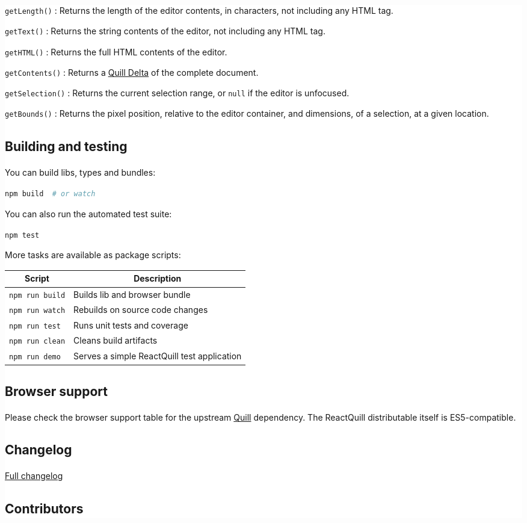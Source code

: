 `getLength()`
: Returns the length of the editor contents, in characters, not including any HTML tag.

`getText()`
: Returns the string contents of the editor, not including any HTML tag.

`getHTML()`
: Returns the full HTML contents of the editor.

`getContents()`
: Returns a [Quill Delta](https://quilljs.com/docs/delta/) of the complete document.

`getSelection()`
: Returns the current selection range, or `null` if the editor is unfocused.

`getBounds()`
: Returns the pixel position, relative to the editor container, and dimensions, of a selection, at a given location.

## Building and testing

You can build libs, types and bundles:

~~~sh
npm build  # or watch
~~~

You can also run the automated test suite:

~~~sh
npm test
~~~

More tasks are available as package scripts:

| Script          | Description                                 |
|-----------------|---------------------------------------------|
| `npm run build` | Builds lib and browser bundle               |
| `npm run watch` | Rebuilds on source code changes             |
| `npm run test`  | Runs unit tests and coverage                |
| `npm run clean` | Cleans build artifacts                      |
| `npm run demo`  | Serves a simple ReactQuill test application |

## Browser support

Please check the browser support table for the upstream [Quill](https://github.com/quilljs/quill) dependency. The ReactQuill distributable itself is ES5-compatible.

## Changelog

[Full changelog](CHANGELOG.md)

## Contributors

